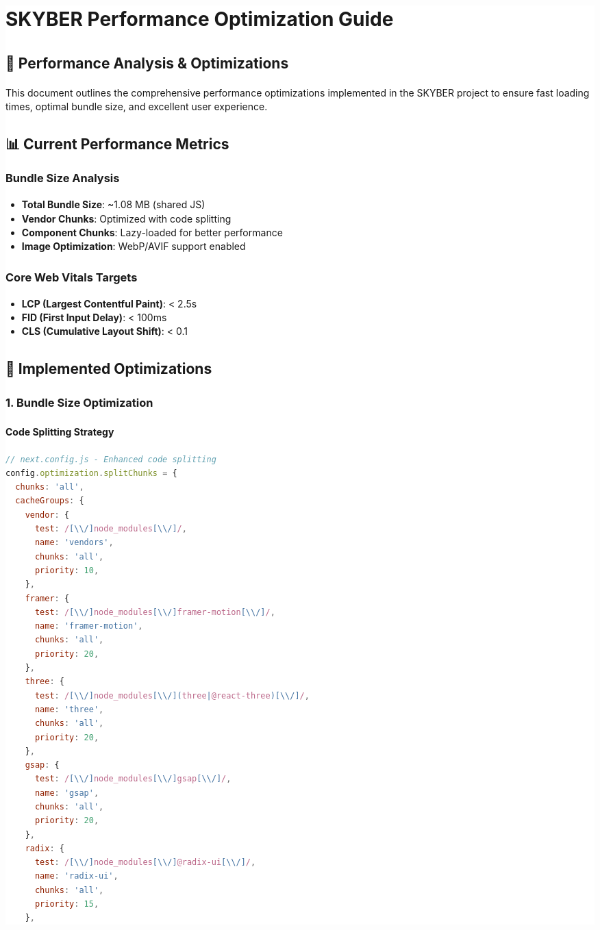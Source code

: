 # SKYBER Performance Optimization Guide

## 🚀 Performance Analysis & Optimizations

This document outlines the comprehensive performance optimizations implemented in the SKYBER project to ensure fast loading times, optimal bundle size, and excellent user experience.

## 📊 Current Performance Metrics

### Bundle Size Analysis
- **Total Bundle Size**: ~1.08 MB (shared JS)
- **Vendor Chunks**: Optimized with code splitting
- **Component Chunks**: Lazy-loaded for better performance
- **Image Optimization**: WebP/AVIF support enabled

### Core Web Vitals Targets
- **LCP (Largest Contentful Paint)**: < 2.5s
- **FID (First Input Delay)**: < 100ms
- **CLS (Cumulative Layout Shift)**: < 0.1

## 🔧 Implemented Optimizations

### 1. Bundle Size Optimization

#### Code Splitting Strategy
```javascript
// next.config.js - Enhanced code splitting
config.optimization.splitChunks = {
  chunks: 'all',
  cacheGroups: {
    vendor: {
      test: /[\\/]node_modules[\\/]/,
      name: 'vendors',
      chunks: 'all',
      priority: 10,
    },
    framer: {
      test: /[\\/]node_modules[\\/]framer-motion[\\/]/,
      name: 'framer-motion',
      chunks: 'all',
      priority: 20,
    },
    three: {
      test: /[\\/]node_modules[\\/](three|@react-three)[\\/]/,
      name: 'three',
      chunks: 'all',
      priority: 20,
    },
    gsap: {
      test: /[\\/]node_modules[\\/]gsap[\\/]/,
      name: 'gsap',
      chunks: 'all',
      priority: 20,
    },
    radix: {
      test: /[\\/]node_modules[\\/]@radix-ui[\\/]/,
      name: 'radix-ui',
      chunks: 'all',
      priority: 15,
    },
```